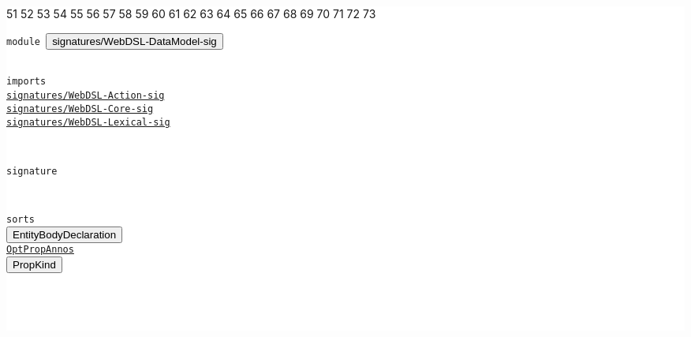 51
52
53
54
55
56
57
58
59
60
61
62
63
64
65
66
67
68
69
70
71
72
73
</pre></div></td>
<td class="code"><pre><code><span class="keyword">module</span> <button class="modal-open" id="signatures/WebDSL-DataModel-sig_1_8" title="Multi-file references" data-urls="../WebDSL-AccessControl-sig.stx/#signatures/WebDSL-DataModel-sig_6_3 line 6; ../WebDSL-Action-sig.stx/#signatures/WebDSL-DataModel-sig_5_3 line 5; ../WebDSL-Core-sig.stx/#signatures/WebDSL-DataModel-sig_5_3 line 5; ../WebDSL-DataValidation-sig.stx/#signatures/WebDSL-DataModel-sig_7_3 line 7; ../WebDSL-Expand-sig.stx/#signatures/WebDSL-DataModel-sig_8_3 line 8; ../WebDSL-Regex-sig.stx/#signatures/WebDSL-DataModel-sig_6_3 line 6; ../WebDSL-Search-sig.stx/#signatures/WebDSL-DataModel-sig_7_3 line 7; ../WebDSL-Service-sig.stx/#signatures/WebDSL-DataModel-sig_8_3 line 8; ../webdsl-statix-sig.stx/#signatures/WebDSL-DataModel-sig_9_3 line 9; ../WebDSL-Type-sig.stx/#signatures/WebDSL-DataModel-sig_5_3 line 5"><span class="token sort_Id">signatures/WebDSL-DataModel-sig</span></button>

<span class="keyword">imports</span>
  <a href="../WebDSL-Action-sig.stx/#signatures/WebDSL-Action-sig_1_8" id="signatures/WebDSL-Action-sig_4_3" title="Defined at ../WebDSL-Action-sig.stx line 1"><span class="token sort_Id">signatures/WebDSL-Action-sig</span></a>
  <a href="../WebDSL-Core-sig.stx/#signatures/WebDSL-Core-sig_1_8" id="signatures/WebDSL-Core-sig_5_3" title="Defined at ../WebDSL-Core-sig.stx line 1"><span class="token sort_Id">signatures/WebDSL-Core-sig</span></a>
  <a href="../WebDSL-Lexical-sig.stx/#signatures/WebDSL-Lexical-sig_1_8" id="signatures/WebDSL-Lexical-sig_6_3" title="Defined at ../WebDSL-Lexical-sig.stx line 1"><span class="token sort_Id">signatures/WebDSL-Lexical-sig</span></a>

<span class="keyword">signature</span>

  <span class="keyword">sorts</span>
    <span class="cons_SortDecl"><button class="modal-open" id="EntityBodyDeclaration_11_5" title="Multi-file references" data-urls="#EntityBodyDeclaration_18_35 line 18, 26, 27, 28, 29, 30, 43, 44, 45; ../WebDSL-AccessControl-sig.stx/#EntityBodyDeclaration_56_53 line 56; ../WebDSL-Action-sig.stx/#EntityBodyDeclaration_73_34 line 73, 74, 75, 76; ../WebDSL-DataValidation-sig.stx/#EntityBodyDeclaration_24_35 line 24; ../WebDSL-Expand-sig.stx/#EntityBodyDeclaration_41_82 line 41; ../WebDSL-Generated-sig.stx/#EntityBodyDeclaration_20_58 line 20; ../WebDSL-Search-sig.stx/#EntityBodyDeclaration_168_59 line 168, 273; ../WebDSL-Service-sig.stx/#EntityBodyDeclaration_25_70 line 25; ../../../../trans/static-semantics/webdsl-entities.stx/#EntityBodyDeclaration_47_46 line 47, 68, 107"><span class="token sort_Id">EntityBodyDeclaration</span></button></span>
    <span class="cons_SortDecl"><a href="#OptPropAnnos_19_26" id="OptPropAnnos_12_5" title="Referenced at line 19, 43, 44, 46, 47"><span class="token sort_Id">OptPropAnnos</span></a></span>
    <span class="cons_SortDecl"><button class="modal-open" id="PropKind_13_5" title="Multi-file references" data-urls="#PropKind_20_22 line 20, 43, 44, 48, 49, 50, 51; ../../../../trans/static-semantics/webdsl-entities.stx/#PropKind_150_28 line 150"><span class="token sort_Id">PropKind</span></button></span>